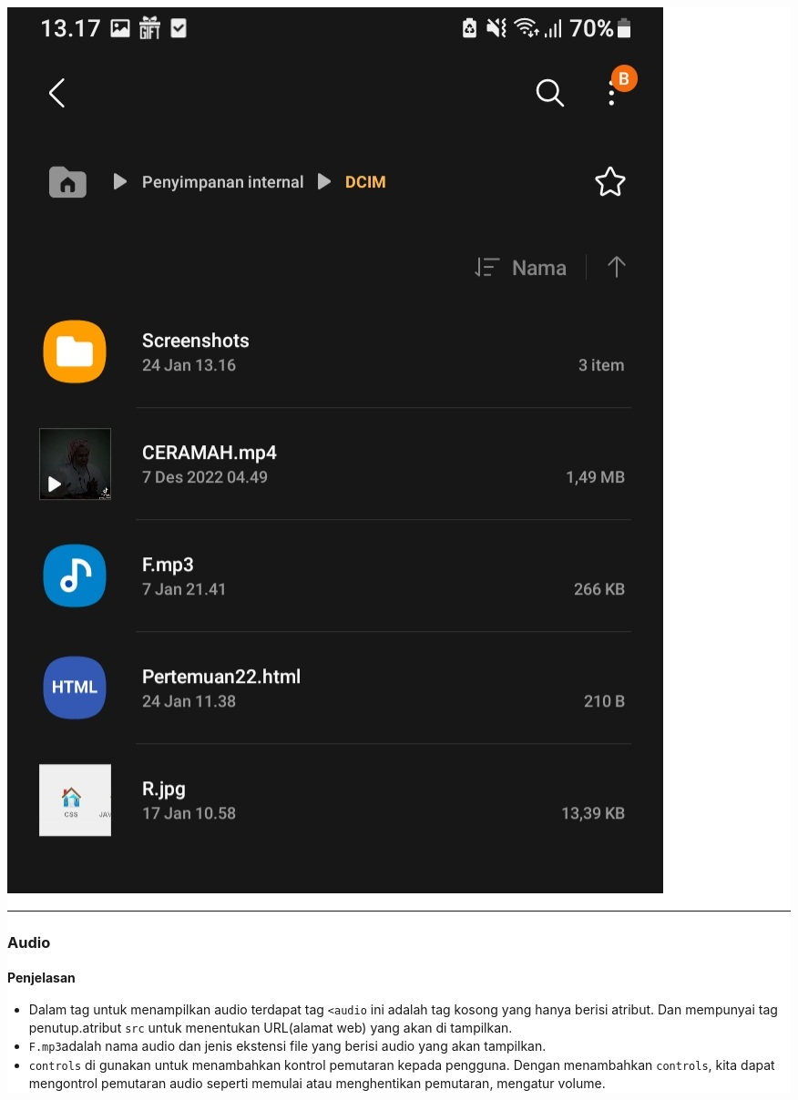 ![gambar](Aset/R.H..JPG)
____
### Audio
**Penjelasan**
- Dalam tag untuk menampilkan audio terdapat tag `<audio` ini adalah tag kosong yang hanya berisi atribut. Dan mempunyai tag penutup.atribut `src` untuk menentukan URL(alamat web) yang akan di tampilkan.
- `F.mp3`adalah nama audio dan jenis ekstensi file yang berisi audio yang akan tampilkan. 
- `controls` di gunakan untuk menambahkan kontrol pemutaran kepada pengguna. Dengan menambahkan `controls`, kita dapat mengontrol pemutaran audio seperti memulai atau menghentikan pemutaran, mengatur volume. 
